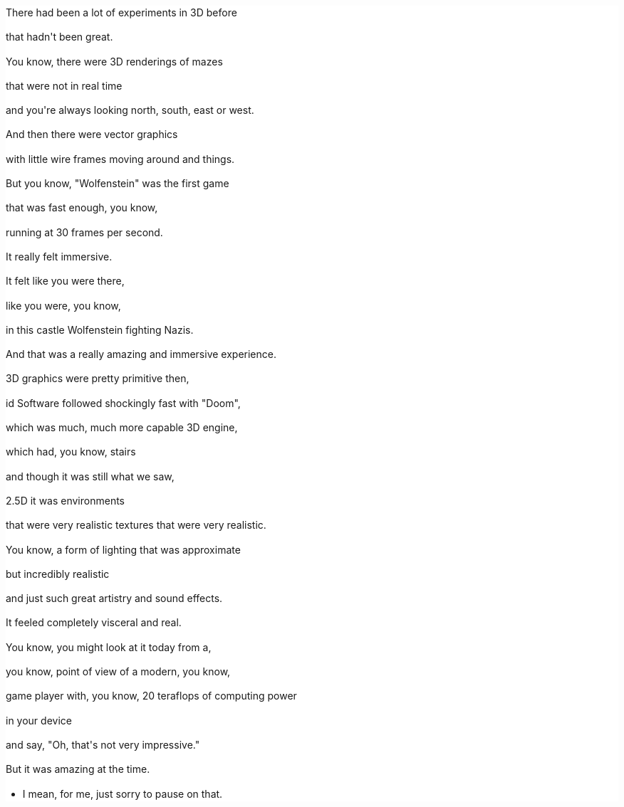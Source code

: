 There had been a lot of experiments in 3D before

that hadn't been great.

You know, there were 3D renderings of mazes

that were not in real time

and you're always looking north, south, east or west.

And then there were vector graphics

with little wire frames moving around and things.

But you know, "Wolfenstein" was the first game

that was fast enough, you know,

running at 30 frames per second.

It really felt immersive.

It felt like you were there,

like you were, you know,

in this castle Wolfenstein fighting Nazis.

And that was a really amazing and immersive experience.

3D graphics were pretty primitive then,

id Software followed shockingly fast with "Doom",

which was much, much more capable 3D engine,

which had, you know, stairs

and though it was still what we saw,

2.5D it was environments

that were very realistic textures that were very realistic.

You know, a form of lighting that was approximate

but incredibly realistic

and just such great artistry and sound effects.

It feeled completely visceral and real.

You know, you might look at it today from a,

you know, point of view of a modern, you know,

game player with, you know, 20 teraflops of computing power

in your device

and say, "Oh, that's not very impressive."

But it was amazing at the time.

- I mean, for me, just sorry to pause on that.
